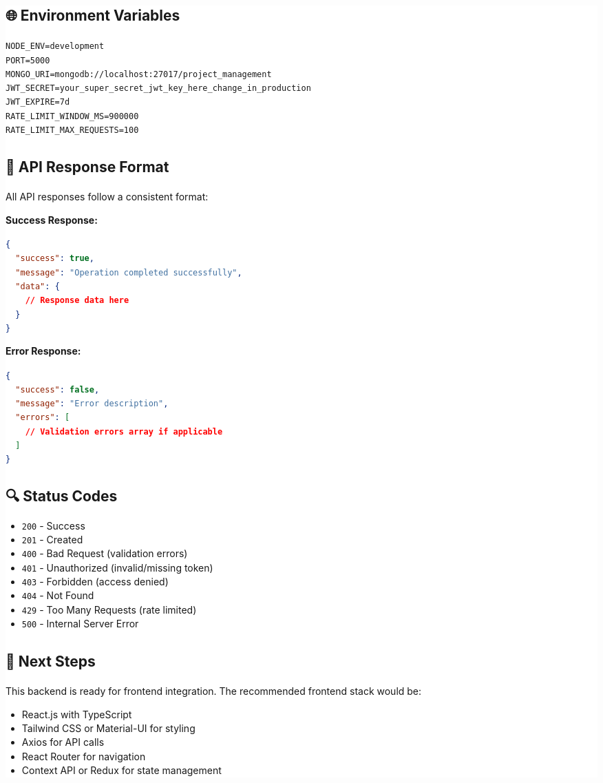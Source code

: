 ## 🌐 Environment Variables

```env
NODE_ENV=development
PORT=5000
MONGO_URI=mongodb://localhost:27017/project_management
JWT_SECRET=your_super_secret_jwt_key_here_change_in_production
JWT_EXPIRE=7d
RATE_LIMIT_WINDOW_MS=900000
RATE_LIMIT_MAX_REQUESTS=100
```

## 📝 API Response Format

All API responses follow a consistent format:

**Success Response:**
```json
{
  "success": true,
  "message": "Operation completed successfully",
  "data": {
    // Response data here
  }
}
```

**Error Response:**
```json
{
  "success": false,
  "message": "Error description",
  "errors": [
    // Validation errors array if applicable
  ]
}
```

## 🔍 Status Codes

- `200` - Success
- `201` - Created
- `400` - Bad Request (validation errors)
- `401` - Unauthorized (invalid/missing token)
- `403` - Forbidden (access denied)
- `404` - Not Found
- `429` - Too Many Requests (rate limited)
- `500` - Internal Server Error

## 🎯 Next Steps

This backend is ready for frontend integration. The recommended frontend stack would be:
- React.js with TypeScript
- Tailwind CSS or Material-UI for styling
- Axios for API calls
- React Router for navigation
- Context API or Redux for state management
